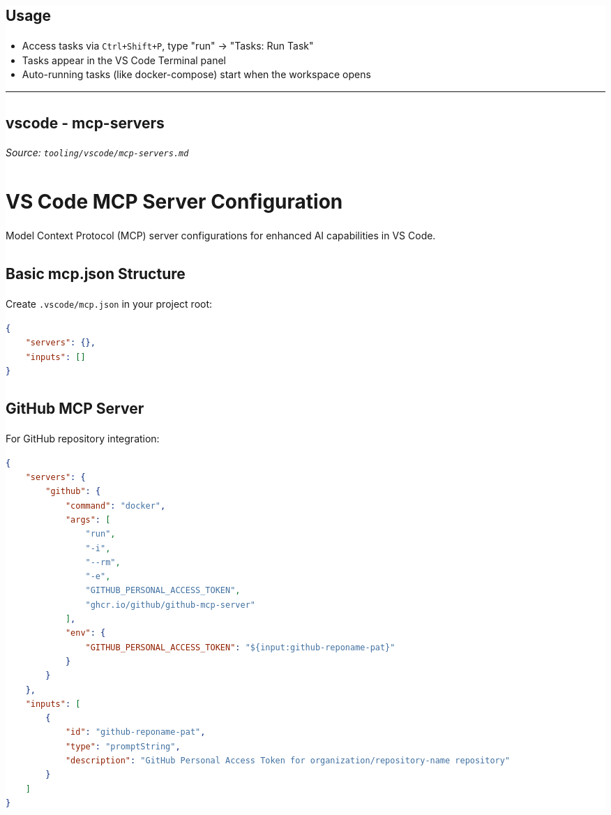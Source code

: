 ## Usage

- Access tasks via `Ctrl+Shift+P`, type "run" → "Tasks: Run Task"
- Tasks appear in the VS Code Terminal panel
- Auto-running tasks (like docker-compose) start when the workspace opens

---

## vscode - mcp-servers

*Source: `tooling/vscode/mcp-servers.md`*

# VS Code MCP Server Configuration

Model Context Protocol (MCP) server configurations for enhanced AI capabilities in VS Code.

## Basic mcp.json Structure

Create `.vscode/mcp.json` in your project root:

```json
{
	"servers": {},
	"inputs": []
}
```

## GitHub MCP Server

For GitHub repository integration:

```json
{
	"servers": {
		"github": {
			"command": "docker",
			"args": [
				"run",
				"-i",
				"--rm",
				"-e",
				"GITHUB_PERSONAL_ACCESS_TOKEN",
				"ghcr.io/github/github-mcp-server"
			],
			"env": {
				"GITHUB_PERSONAL_ACCESS_TOKEN": "${input:github-reponame-pat}"
			}
		}
	},
	"inputs": [
		{
			"id": "github-reponame-pat",
			"type": "promptString",
			"description": "GitHub Personal Access Token for organization/repository-name repository"
		}
	]
}
```
